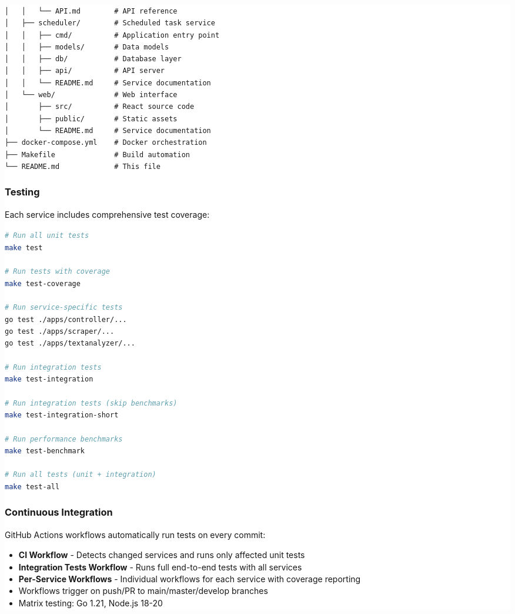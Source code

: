 ```
│   │   └── API.md        # API reference
│   ├── scheduler/        # Scheduled task service
│   │   ├── cmd/          # Application entry point
│   │   ├── models/       # Data models
│   │   ├── db/           # Database layer
│   │   ├── api/          # API server
│   │   └── README.md     # Service documentation
│   └── web/              # Web interface
│       ├── src/          # React source code
│       ├── public/       # Static assets
│       └── README.md     # Service documentation
├── docker-compose.yml    # Docker orchestration
├── Makefile              # Build automation
└── README.md             # This file
```

### Testing

Each service includes comprehensive test coverage:

```bash
# Run all unit tests
make test

# Run tests with coverage
make test-coverage

# Run service-specific tests
go test ./apps/controller/...
go test ./apps/scraper/...
go test ./apps/textanalyzer/...

# Run integration tests
make test-integration

# Run integration tests (skip benchmarks)
make test-integration-short

# Run performance benchmarks
make test-benchmark

# Run all tests (unit + integration)
make test-all
```

### Continuous Integration

GitHub Actions workflows automatically run tests on every commit:

- **CI Workflow** - Detects changed services and runs only affected unit tests
- **Integration Tests Workflow** - Runs full end-to-end tests with all services
- **Per-Service Workflows** - Individual workflows for each service with coverage reporting
- Workflows trigger on push/PR to main/master/develop branches
- Matrix testing: Go 1.21, Node.js 18-20
